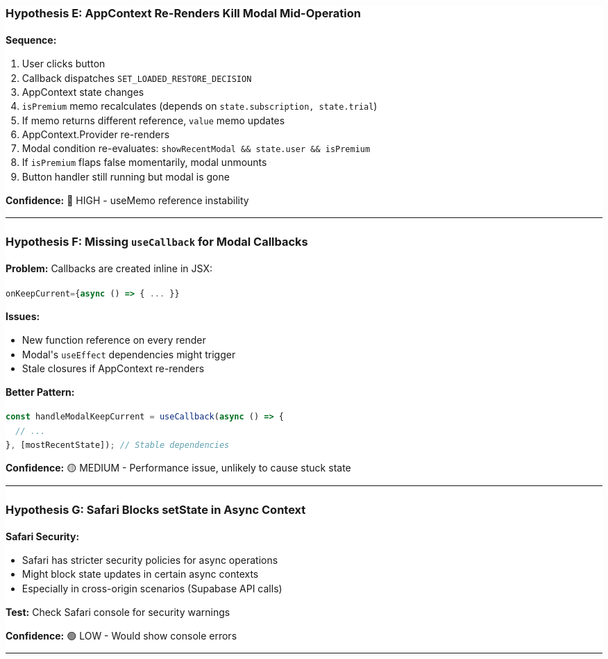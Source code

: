 ### **Hypothesis E: AppContext Re-Renders Kill Modal Mid-Operation**

**Sequence:**
1. User clicks button
2. Callback dispatches `SET_LOADED_RESTORE_DECISION`
3. AppContext state changes
4. `isPremium` memo recalculates (depends on `state.subscription, state.trial`)
5. If memo returns different reference, `value` memo updates
6. AppContext.Provider re-renders
7. Modal condition re-evaluates: `showRecentModal && state.user && isPremium`
8. If `isPremium` flaps false momentarily, modal unmounts
9. Button handler still running but modal is gone

**Confidence:** 🔴 HIGH - useMemo reference instability

---

### **Hypothesis F: Missing `useCallback` for Modal Callbacks**

**Problem:**
Callbacks are created inline in JSX:
```typescript
onKeepCurrent={async () => { ... }}
```

**Issues:**
- New function reference on every render
- Modal's `useEffect` dependencies might trigger
- Stale closures if AppContext re-renders

**Better Pattern:**
```typescript
const handleModalKeepCurrent = useCallback(async () => {
  // ...
}, [mostRecentState]); // Stable dependencies
```

**Confidence:** 🟡 MEDIUM - Performance issue, unlikely to cause stuck state

---

### **Hypothesis G: Safari Blocks setState in Async Context**

**Safari Security:**
- Safari has stricter security policies for async operations
- Might block state updates in certain async contexts
- Especially in cross-origin scenarios (Supabase API calls)

**Test:** Check Safari console for security warnings

**Confidence:** 🟢 LOW - Would show console errors

---
